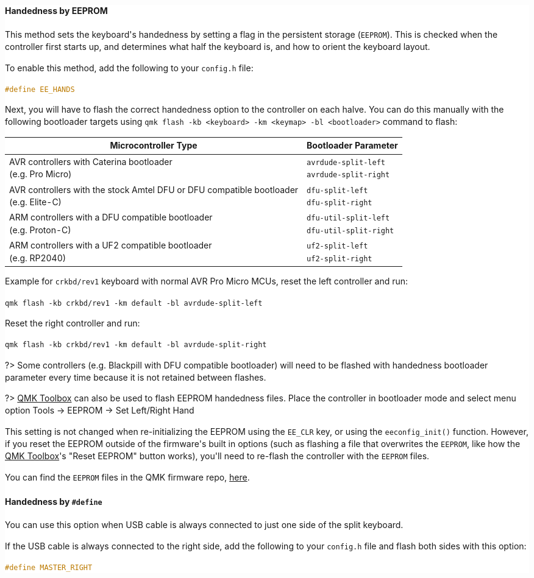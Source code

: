 #### Handedness by EEPROM

This method sets the keyboard's handedness by setting a flag in the persistent storage (`EEPROM`).  This is checked when the controller first starts up, and determines what half the keyboard is, and how to orient the keyboard layout. 


To enable this method, add the following to your `config.h` file: 

```c
#define EE_HANDS
```

Next, you will have to flash the correct handedness option to the controller on each halve. You can do this manually with the following bootloader targets using `qmk flash -kb <keyboard> -km <keymap> -bl <bootloader>` command to flash:

|Microcontroller Type|Bootloader Parameter|
|--------------------|--------------------|
|AVR controllers with Caterina bootloader<br>(e.g. Pro Micro)|`avrdude-split-left`<br>`avrdude-split-right`|
|AVR controllers with the stock Amtel DFU or DFU compatible bootloader<br>(e.g. Elite-C)|`dfu-split-left`<br>`dfu-split-right`|
|ARM controllers with a DFU compatible bootloader<br>(e.g. Proton-C)|`dfu-util-split-left`<br>`dfu-util-split-right`|
|ARM controllers with a UF2 compatible bootloader<br>(e.g. RP2040)|`uf2-split-left`<br>`uf2-split-right`|

Example for `crkbd/rev1` keyboard with normal AVR Pro Micro MCUs, reset the left controller and run:
```
qmk flash -kb crkbd/rev1 -km default -bl avrdude-split-left
```
Reset the right controller and run:
```
qmk flash -kb crkbd/rev1 -km default -bl avrdude-split-right
```

?> Some controllers (e.g. Blackpill with DFU compatible bootloader) will need to be flashed with handedness bootloader parameter every time because it is not retained between flashes.

?> [QMK Toolbox]() can also be used to flash EEPROM handedness files. Place the controller in bootloader mode and select menu option Tools -> EEPROM -> Set Left/Right Hand

This setting is not changed when re-initializing the EEPROM using the `EE_CLR` key, or using the `eeconfig_init()` function.  However, if you reset the EEPROM outside of the firmware's built in options (such as flashing a file that overwrites the `EEPROM`, like how the [QMK Toolbox]()'s "Reset EEPROM" button works), you'll need to re-flash the controller with the `EEPROM` files. 

You can find the `EEPROM` files in the QMK firmware repo, [here](https://github.com/qmk/qmk_firmware/tree/master/quantum/split_common).


#### Handedness by `#define`

You can use this option when USB cable is always connected to just one side of the split keyboard.

If the USB cable is always connected to the right side, add the following to your `config.h` file and flash both sides with this option:
```c
#define MASTER_RIGHT
```

